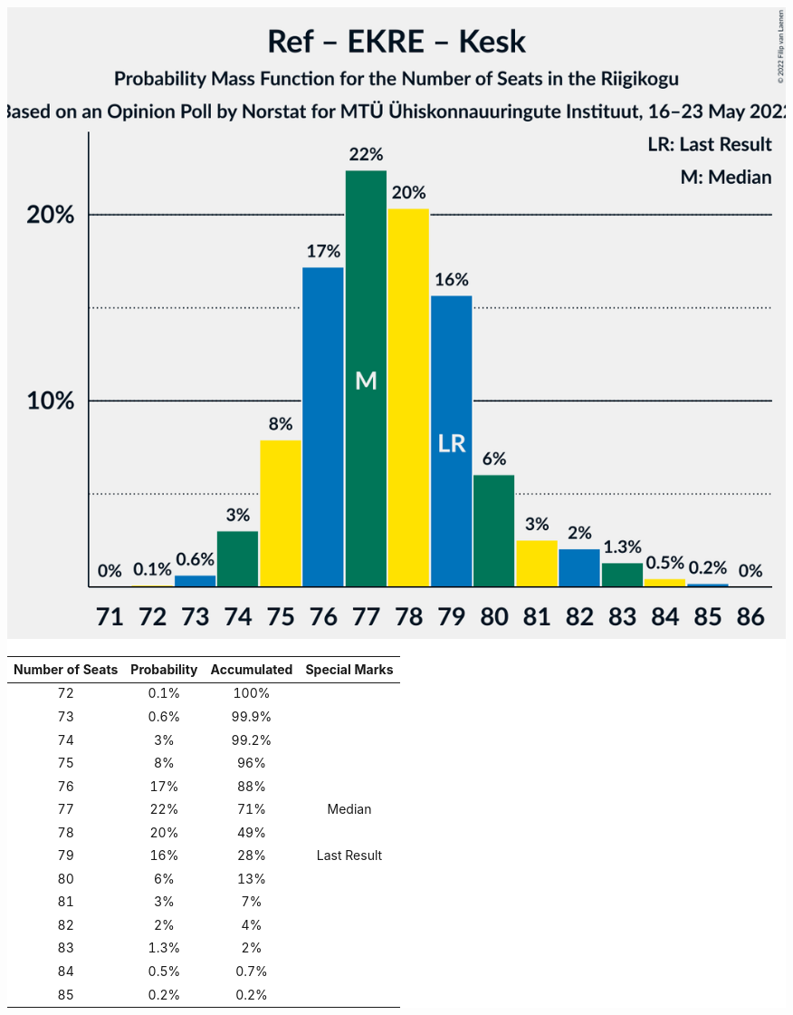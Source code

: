 ![Graph with seats probability mass function not yet produced](2022-05-23-Norstat-coalitions-seats-pmf-ref–ekre–kesk.png "Seats Probability Mass Function")

| Number of Seats | Probability | Accumulated | Special Marks |
|:---------------:|:-----------:|:-----------:|:-------------:|
| 72 | 0.1% | 100% |  |
| 73 | 0.6% | 99.9% |  |
| 74 | 3% | 99.2% |  |
| 75 | 8% | 96% |  |
| 76 | 17% | 88% |  |
| 77 | 22% | 71% | Median |
| 78 | 20% | 49% |  |
| 79 | 16% | 28% | Last Result |
| 80 | 6% | 13% |  |
| 81 | 3% | 7% |  |
| 82 | 2% | 4% |  |
| 83 | 1.3% | 2% |  |
| 84 | 0.5% | 0.7% |  |
| 85 | 0.2% | 0.2% |  |